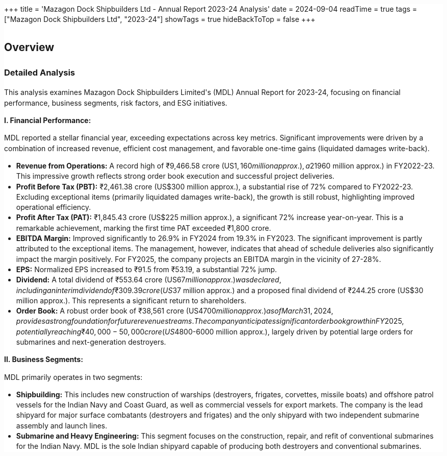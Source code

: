 +++
title = 'Mazagon Dock Shipbuilders Ltd - Annual Report 2023-24 Analysis'
date = 2024-09-04
readTime = true
tags = ["Mazagon Dock Shipbuilders Ltd", "2023-24"]
showTags = true
hideBackToTop = false
+++



## Overview
### Detailed Analysis


This analysis examines Mazagon Dock Shipbuilders Limited's (MDL) Annual Report for 2023-24, focusing on financial performance, business segments, risk factors, and ESG initiatives.

**I. Financial Performance:**

MDL reported a stellar financial year, exceeding expectations across key metrics.  Significant improvements were driven by a combination of increased revenue, efficient cost management, and favorable one-time gains (liquidated damages write-back).

* **Revenue from Operations:**  A record high of ₹9,466.58 crore (US$1,160 million approx.), a 21% increase from ₹7,827.18 crore (US$960 million approx.) in FY2022-23. This impressive growth reflects strong order book execution and successful project deliveries.
* **Profit Before Tax (PBT):** ₹2,461.38 crore (US$300 million approx.), a substantial rise of 72% compared to FY2022-23.  Excluding exceptional items (primarily liquidated damages write-back), the growth is still robust, highlighting improved operational efficiency.
* **Profit After Tax (PAT):** ₹1,845.43 crore (US$225 million approx.), a significant 72% increase year-on-year.  This is a remarkable achievement, marking the first time PAT exceeded ₹1,800 crore.
* **EBITDA Margin:**  Improved significantly to 26.9% in FY2024 from 19.3% in FY2023.  The significant improvement is partly attributed to the exceptional items. The management, however, indicates that ahead of schedule deliveries also significantly impact the margin positively.  For FY2025, the company projects an EBITDA margin in the vicinity of 27-28%.
* **EPS:** Normalized EPS increased to ₹91.5 from ₹53.19, a substantial 72% jump.
* **Dividend:** A total dividend of ₹553.64 crore (US$67 million approx.) was declared, including an interim dividend of ₹309.39 crore (US$37 million approx.) and a proposed final dividend of ₹244.25 crore (US$30 million approx.). This represents a significant return to shareholders.
* **Order Book:** A robust order book of ₹38,561 crore (US$4700 million approx.) as of March 31, 2024, provides a strong foundation for future revenue streams.  The company anticipates significant order book growth in FY2025, potentially reaching ₹40,000-50,000 crore (US$4800-6000 million approx.), largely driven by potential large orders for submarines and next-generation destroyers.

**II. Business Segments:**

MDL primarily operates in two segments:

* **Shipbuilding:** This includes new construction of warships (destroyers, frigates, corvettes, missile boats) and offshore patrol vessels for the Indian Navy and Coast Guard, as well as commercial vessels for export markets.  The company is the lead shipyard for major surface combatants (destroyers and frigates) and the only shipyard with two independent submarine assembly and launch lines.
* **Submarine and Heavy Engineering:** This segment focuses on the construction, repair, and refit of conventional submarines for the Indian Navy. MDL is the sole Indian shipyard capable of producing both destroyers and conventional submarines.

